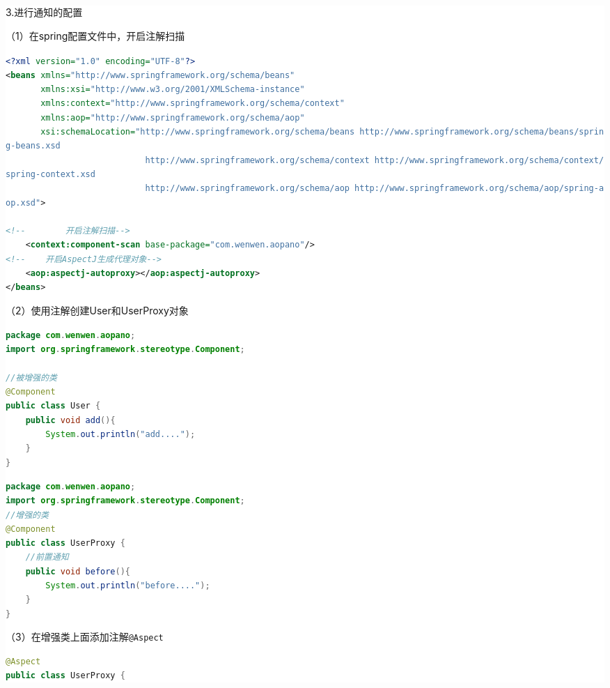 3.进行通知的配置

（1）在spring配置文件中，开启注解扫描

```xml
<?xml version="1.0" encoding="UTF-8"?>
<beans xmlns="http://www.springframework.org/schema/beans"
       xmlns:xsi="http://www.w3.org/2001/XMLSchema-instance"
       xmlns:context="http://www.springframework.org/schema/context"
       xmlns:aop="http://www.springframework.org/schema/aop"
       xsi:schemaLocation="http://www.springframework.org/schema/beans http://www.springframework.org/schema/beans/spring-beans.xsd
                            http://www.springframework.org/schema/context http://www.springframework.org/schema/context/spring-context.xsd
                            http://www.springframework.org/schema/aop http://www.springframework.org/schema/aop/spring-aop.xsd">

<!--        开启注解扫描-->
    <context:component-scan base-package="com.wenwen.aopano"/>
<!--    开启AspectJ生成代理对象-->
    <aop:aspectj-autoproxy></aop:aspectj-autoproxy>
</beans>
```

（2）使用注解创建User和UserProxy对象

```java
package com.wenwen.aopano;
import org.springframework.stereotype.Component;

//被增强的类
@Component
public class User {
    public void add(){
        System.out.println("add....");
    }
}
```

```java
package com.wenwen.aopano;
import org.springframework.stereotype.Component;
//增强的类
@Component
public class UserProxy {
    //前置通知
    public void before(){
        System.out.println("before....");
    }
}
```

（3）在增强类上面添加注解`@Aspect`

```java
@Aspect
public class UserProxy {
```
